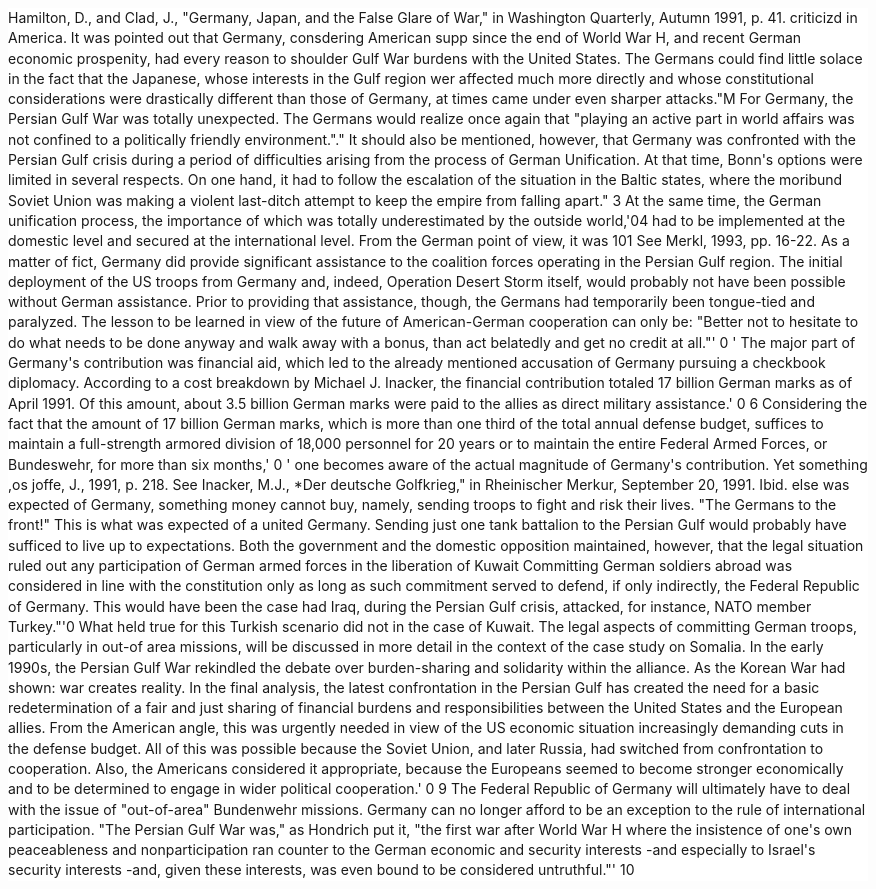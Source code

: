 Hamilton, D., and Clad, J., "Germany, Japan, and the False Glare of War," in Washington Quarterly, Autumn 1991, p. 41. criticizd in America. It was pointed out that Germany, consdering American supp since the end of World War H, and recent German economic prospenity, had every reason to shoulder Gulf War burdens with the United States. The Germans could find little solace in the fact that the Japanese, whose interests in the Gulf region wer affected much more directly and whose constitutional considerations were drastically different than those of Germany, at times came under even sharper attacks."M For Germany, the Persian Gulf War was totally unexpected. The Germans would realize once again that "playing an active part in world affairs was not confined to a politically friendly environment."." It should also be mentioned, however, that Germany was confronted with the Persian Gulf crisis during a period of difficulties arising from the process of German Unification.
At that time, Bonn's options were limited in several respects. On one hand, it had to follow the escalation of the situation in the Baltic states, where the moribund Soviet Union was making a violent last-ditch attempt to keep the empire from falling apart." 3 At the same time, the German unification process, the importance of which was totally underestimated by the outside world,'04 had to be implemented at the domestic level and secured at the international level. From the German point of view, it was 101 
See Merkl, 1993, pp. 16-22.
As a matter of fict, Germany did provide significant assistance to the coalition forces operating in the Persian Gulf region. The initial deployment of the US troops from Germany and, indeed, Operation Desert Storm itself, would probably not have been possible without German assistance. Prior to providing that assistance, though, the Germans had temporarily been tongue-tied and paralyzed. The lesson to be learned in view of the future of American-German cooperation can only be: "Better not to hesitate to do what needs to be done anyway and walk away with a bonus, than act belatedly and get no credit at all."' 0 '
The major part of Germany's contribution was financial aid, which led to the already mentioned accusation of Germany pursuing a checkbook diplomacy. According to a cost breakdown by Michael J. Inacker, the financial contribution totaled 17 billion German marks as of April 1991. Of this amount, about 3.5 billion German marks were paid to the allies as direct military assistance.' 0 6 Considering the fact that the amount of 17 billion German marks, which is more than one third of the total annual defense budget, suffices to maintain a full-strength armored division of 18,000 personnel for 20 years or to maintain the entire Federal Armed Forces, or Bundeswehr, for more than six months,' 0 ' one becomes aware of the actual magnitude of Germany's contribution. Yet something ,os joffe, J., 1991, p. 218.
See Inacker, M.J., *Der deutsche Golfkrieg," in Rheinischer Merkur, September 20, 1991.
Ibid.
else was expected of Germany, something money cannot buy, namely, sending troops to fight and risk their lives. "The Germans to the front!" This is what was expected of a united Germany. Sending just one tank battalion to the Persian Gulf would probably have sufficed to live up to expectations. Both the government and the domestic opposition maintained, however, that the legal situation ruled out any participation of German armed forces in the liberation of Kuwait Committing German soldiers abroad was considered in line with the constitution only as long as such commitment served to defend, if only indirectly, the Federal Republic of Germany. This would have been the case had Iraq, during the Persian Gulf crisis, attacked, for instance, NATO member Turkey."'0 What held true for this Turkish scenario did not in the case of Kuwait. The legal aspects of committing German troops, particularly in out-of area missions, will be discussed in more detail in the context of the case study on Somalia.
In the early 1990s, the Persian Gulf War rekindled the debate over burden-sharing and solidarity within the alliance. As the Korean War had shown: war creates reality. In the final analysis, the latest confrontation in the Persian Gulf has created the need for a basic redetermination of a fair and just sharing of financial burdens and responsibilities between the United States and the European allies. From the American angle, this was urgently needed in view of the US economic situation increasingly demanding cuts in the defense budget. All of this was possible because the Soviet Union, and later Russia, had switched from confrontation to cooperation. Also, the Americans considered it appropriate, because the Europeans seemed to become stronger economically and to be determined to engage in wider political cooperation.' 0 9
The Federal Republic of Germany will ultimately have to deal with the issue of "out-of-area" Bundenwehr missions. Germany can no longer afford to be an exception to the rule of international participation. "The Persian Gulf War was," as Hondrich put it, "the first war after World War H where the insistence of one's own peaceableness and nonparticipation ran counter to the German economic and security interests -and especially to Israel's security interests -and, given these interests, was even bound to be considered untruthful."' 10